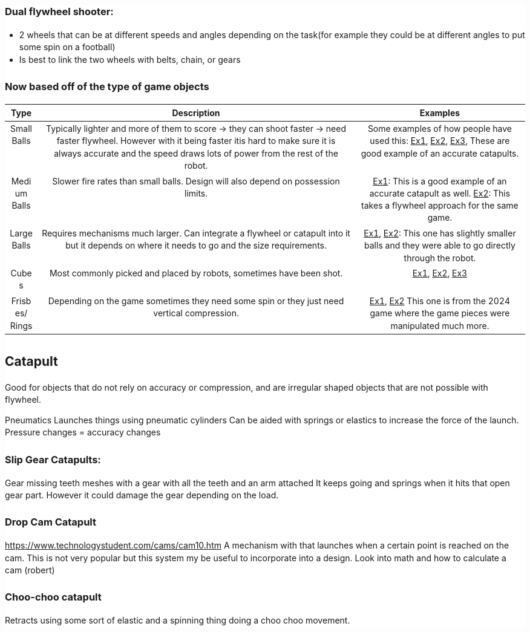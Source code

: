 ### Dual flywheel shooter: 
* 2 wheels that can be at different speeds and angles depending on the task(for example they could be at different angles to put some spin on a football) 
* Is best to link the two wheels with belts, chain, or gears

### Now based off of the type of game objects

| Type  | Description | Examples | 
| :------------: |:------------: | :------------: |
| Small Balls | Typically lighter and more of them to score -> they can shoot faster -> need faster flywheel. However with it being faster itis hard to make sure it is always accurate and the speed draws lots of power from the rest of the robot. | Some examples of how people have used this:  [Ex1](https://www.youtube.com/watch?v=ewTCvLp5EUo&list=PLYcmd5xMhOBDhPaTkMiOeN19eW2zIP0fd&index=5), [Ex2](https://www.youtube.com/watch?v=rBShh6KqLoo&list=PLYcmd5xMhOBDhPaTkMiOeN19eW2zIP0fd&index=4),  [Ex3](https://www.youtube.com/watch?v=x6CtdZ91qzI&list=PLYcmd5xMhOBDhPaTkMiOeN19eW2zIP0fd&index=7),  These are good example of an accurate catapults.  |
| Medium Balls | Slower fire rates than small balls. Design will also depend on possession limits. | [Ex1](https://www.youtube.com/watch?v=sWHwDfpeYjo&list=PLYcmd5xMhOBDZdPo84yzfFWGIte8pbuc2&index=6): This is a good example of an accurate catapult as well. [Ex2](https://www.youtube.com/watch?v=nlOlae2ljKI&list=PLYcmd5xMhOBDZdPo84yzfFWGIte8pbuc2&index=8): This takes a flywheel approach for the same game. 
| Large Balls | Requires mechanisms much larger. Can integrate a flywheel or catapult into it but it depends on where it needs to go and the size requirements. | [Ex1](https://www.youtube.com/watch?v=PtRewwr59d8&list=PLYcmd5xMhOBB2VQXEHGTypEkRGnH2fT2v&index=5), [Ex2](https://www.youtube.com/watch?v=cKDmHCTDQW8&list=PLYcmd5xMhOBB2VQXEHGTypEkRGnH2fT2v&index=15): This one has slightly smaller balls and they were able to go directly through the robot. |
Cubes | Most commonly picked and placed by robots, sometimes have been shot.  | [Ex1](https://www.youtube.com/watch?v=bFiySP0L6o4&list=PLYcmd5xMhOBD7iKq9rhOJzx0KrRymS0ha&index=4), [Ex2](https://www.youtube.com/watch?v=bFiySP0L6o4&list=PLYcmd5xMhOBD7iKq9rhOJzx0KrRymS0ha&index=4), [Ex3](https://www.youtube.com/watch?v=pBt4QQi2BjM&list=PLYcmd5xMhOBD7iKq9rhOJzx0KrRymS0ha&index=2) |
Frisbes/ Rings | Depending on the game sometimes they need some spin or they just need vertical compression. | [Ex1](https://www.youtube.com/watch?v=DojyJ9bZ4fk&list=PLYcmd5xMhOBCQ0h6-llhqE80ihumFT8Og&index=1), [Ex2](https://www.youtube.com/watch?v=gEPNd2pTjdA) This one is from the 2024 game where the game pieces were manipulated much more. |




## Catapult
Good for objects that do not rely on accuracy or compression, and are irregular shaped objects that are not possible with flywheel. 

Pneumatics
Launches things using pneumatic cylinders
Can be aided with springs or elastics to increase the force of the launch.
Pressure changes = accuracy changes

### Slip Gear Catapults:
Gear missing teeth meshes with a gear with all the teeth and an arm attached 
It keeps going and springs when it hits that open gear part.
However it could damage the gear depending on the load. 




### Drop Cam Catapult
https://www.technologystudent.com/cams/cam10.htm 
A mechanism with that launches when a certain point is reached on the cam.
This is not very popular but this system my be useful to incorporate into a design.
Look into math and how to calculate a cam (robert)

### Choo-choo catapult
Retracts using some sort of elastic and a spinning thing doing a choo choo movement. 

